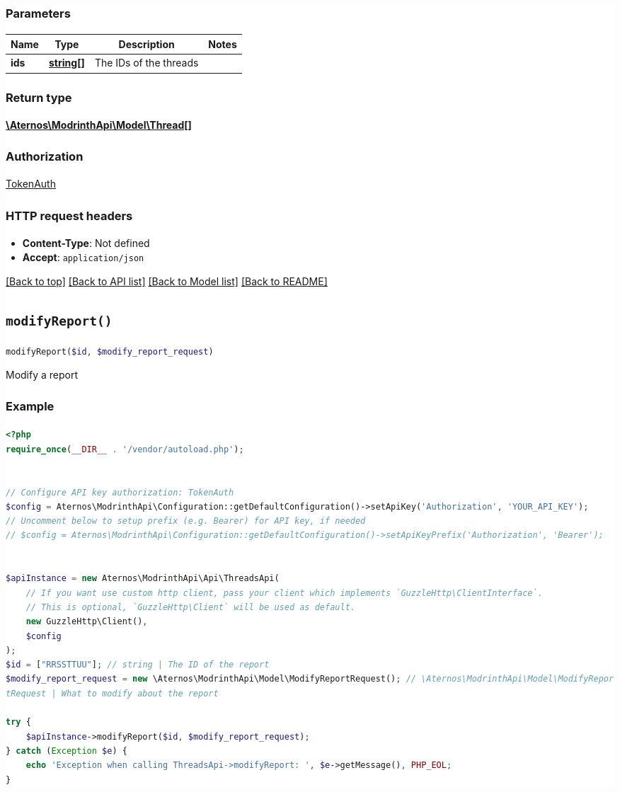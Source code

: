### Parameters

| Name | Type | Description  | Notes |
| ------------- | ------------- | ------------- | ------------- |
| **ids** | [**string[]**](../Model/string.md)| The IDs of the threads | |

### Return type

[**\Aternos\ModrinthApi\Model\Thread[]**](../Model/Thread.md)

### Authorization

[TokenAuth](../../README.md#TokenAuth)

### HTTP request headers

- **Content-Type**: Not defined
- **Accept**: `application/json`

[[Back to top]](#) [[Back to API list]](../../README.md#endpoints)
[[Back to Model list]](../../README.md#models)
[[Back to README]](../../README.md)

## `modifyReport()`

```php
modifyReport($id, $modify_report_request)
```

Modify a report

### Example

```php
<?php
require_once(__DIR__ . '/vendor/autoload.php');


// Configure API key authorization: TokenAuth
$config = Aternos\ModrinthApi\Configuration::getDefaultConfiguration()->setApiKey('Authorization', 'YOUR_API_KEY');
// Uncomment below to setup prefix (e.g. Bearer) for API key, if needed
// $config = Aternos\ModrinthApi\Configuration::getDefaultConfiguration()->setApiKeyPrefix('Authorization', 'Bearer');


$apiInstance = new Aternos\ModrinthApi\Api\ThreadsApi(
    // If you want use custom http client, pass your client which implements `GuzzleHttp\ClientInterface`.
    // This is optional, `GuzzleHttp\Client` will be used as default.
    new GuzzleHttp\Client(),
    $config
);
$id = ["RRSSTTUU"]; // string | The ID of the report
$modify_report_request = new \Aternos\ModrinthApi\Model\ModifyReportRequest(); // \Aternos\ModrinthApi\Model\ModifyReportRequest | What to modify about the report

try {
    $apiInstance->modifyReport($id, $modify_report_request);
} catch (Exception $e) {
    echo 'Exception when calling ThreadsApi->modifyReport: ', $e->getMessage(), PHP_EOL;
}
```
